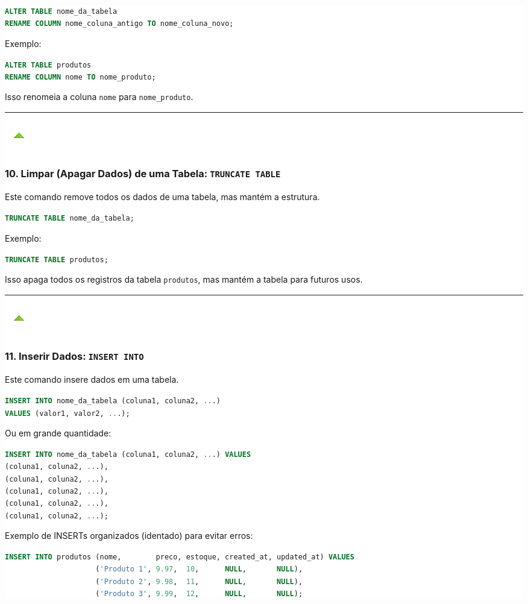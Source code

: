 ```sql
ALTER TABLE nome_da_tabela
RENAME COLUMN nome_coluna_antigo TO nome_coluna_novo;
```
Exemplo:
```sql
ALTER TABLE produtos
RENAME COLUMN nome TO nome_produto;
```
Isso renomeia a coluna `nome` para `nome_produto`.

---

[![Subir](../images/control/11280_control_up_icon.png "Subir")](#summary "Subir")

### 10. **Limpar (Apagar Dados) de uma Tabela: `TRUNCATE TABLE`**
Este comando remove todos os dados de uma tabela, mas mantém a estrutura.

```sql
TRUNCATE TABLE nome_da_tabela;
```
Exemplo:
```sql
TRUNCATE TABLE produtos;
```
Isso apaga todos os registros da tabela `produtos`, mas mantém a tabela para futuros usos.

---

[![Subir](../images/control/11280_control_up_icon.png "Subir")](#summary "Subir")

### 11. **Inserir Dados: `INSERT INTO`**
Este comando insere dados em uma tabela.

```sql
INSERT INTO nome_da_tabela (coluna1, coluna2, ...)
VALUES (valor1, valor2, ...);
```
Ou em grande quantidade:
```sql
INSERT INTO nome_da_tabela (coluna1, coluna2, ...) VALUES
(coluna1, coluna2, ...),
(coluna1, coluna2, ...),
(coluna1, coluna2, ...),
(coluna1, coluna2, ...),
(coluna1, coluna2, ...);
```
Exemplo de INSERTs organizados (identado) para evitar erros:
```sql
INSERT INTO produtos (nome,        preco, estoque, created_at, updated_at) VALUES
                     ('Produto 1', 9.97,  10,      NULL,       NULL),
                     ('Produto 2', 9.98,  11,      NULL,       NULL),
                     ('Produto 3', 9.99,  12,      NULL,       NULL);
```
